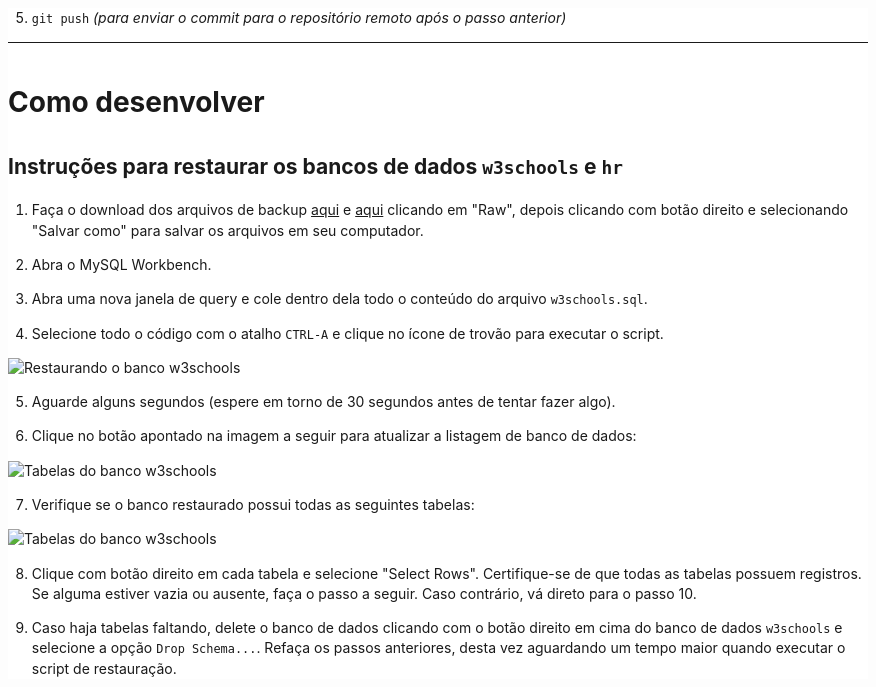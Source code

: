 5. `git push` _(para enviar o commit para o repositório remoto após o passo anterior)_

  

---

  

# Como desenvolver

  

## Instruções para restaurar os bancos de dados `w3schools` e `hr`

  

1. Faça o download dos arquivos de backup [aqui](w3schools.sql) e [aqui](hr.sql) clicando em "Raw", depois clicando com botão direito e selecionando "Salvar como" para salvar os arquivos em seu computador.

  

2. Abra o MySQL Workbench.

  

3. Abra uma nova janela de query e cole dentro dela todo o conteúdo do arquivo `w3schools.sql`.

  

4. Selecione todo o código com o atalho `CTRL-A` e clique no ícone de trovão para executar o script.

  

![Restaurando o banco w3schools](images/restore_database_1.png)

  

5. Aguarde alguns segundos (espere em torno de 30 segundos antes de tentar fazer algo).

  

6. Clique no botão apontado na imagem a seguir para atualizar a listagem de banco de dados:

  

![Tabelas do banco w3schools](images/refresh_databases.png)

  

7. Verifique se o banco restaurado possui todas as seguintes tabelas:

  

![Tabelas do banco w3schools](images/w3school.png)

  

8. Clique com botão direito em cada tabela e selecione "Select Rows". Certifique-se de que todas as tabelas possuem registros. Se alguma estiver vazia ou ausente, faça o passo a seguir. Caso contrário, vá direto para o passo 10.

  

9. Caso haja tabelas faltando, delete o banco de dados clicando com o botão direito em cima do banco de dados `w3schools` e selecione a opção `Drop Schema...`. Refaça os passos anteriores, desta vez aguardando um tempo maior quando executar o script de restauração.
